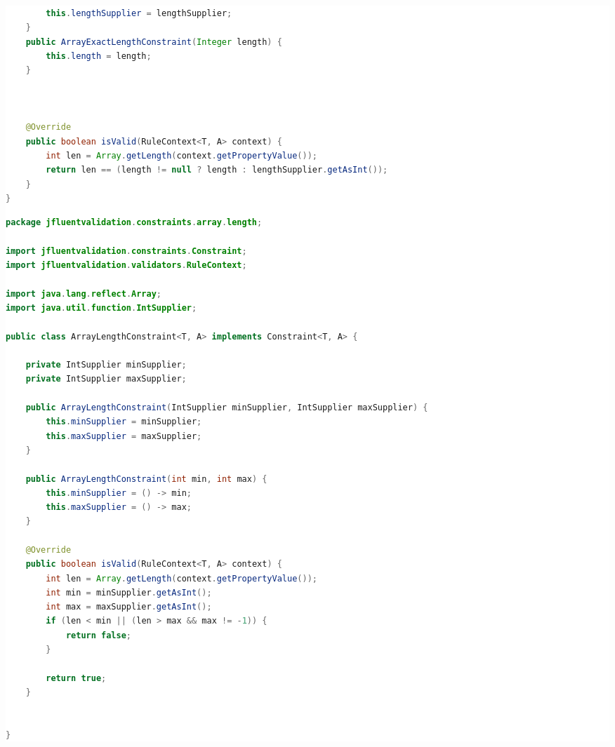 ```java
        this.lengthSupplier = lengthSupplier;
    }
    public ArrayExactLengthConstraint(Integer length) {
        this.length = length;
    }



    @Override
    public boolean isValid(RuleContext<T, A> context) {
        int len = Array.getLength(context.getPropertyValue());
        return len == (length != null ? length : lengthSupplier.getAsInt());
    }
}
```

```java
package jfluentvalidation.constraints.array.length;

import jfluentvalidation.constraints.Constraint;
import jfluentvalidation.validators.RuleContext;

import java.lang.reflect.Array;
import java.util.function.IntSupplier;

public class ArrayLengthConstraint<T, A> implements Constraint<T, A> {

    private IntSupplier minSupplier;
    private IntSupplier maxSupplier;

    public ArrayLengthConstraint(IntSupplier minSupplier, IntSupplier maxSupplier) {
        this.minSupplier = minSupplier;
        this.maxSupplier = maxSupplier;
    }

    public ArrayLengthConstraint(int min, int max) {
        this.minSupplier = () -> min;
        this.maxSupplier = () -> max;
    }

    @Override
    public boolean isValid(RuleContext<T, A> context) {
        int len = Array.getLength(context.getPropertyValue());
        int min = minSupplier.getAsInt();
        int max = maxSupplier.getAsInt();
        if (len < min || (len > max && max != -1)) {
            return false;
        }

        return true;
    }


}
```
